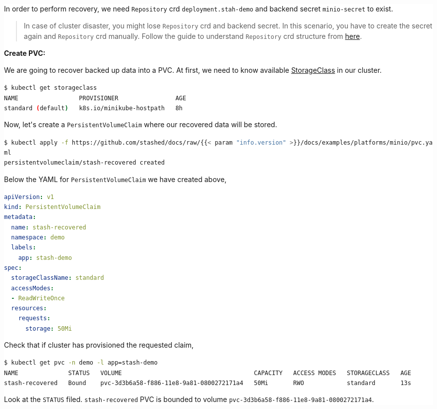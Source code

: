 In order to perform recovery, we need `Repository` crd `deployment.stah-demo` and backend secret `minio-secret` to exist.

>In case of cluster disaster, you might lose `Repository` crd and backend secret. In this scenario, you have to create the secret again and `Repository` crd manually. Follow the guide to understand `Repository` crd structure from [here](/docs/v2020.09.29/concepts/crds/repository).

**Create PVC:**

We are going to recover backed up data into a PVC. At first, we need to know available [StorageClass](https://kubernetes.io/docs/concepts/storage/storage-classes/) in our cluster.

```bash
$ kubectl get storageclass
NAME                 PROVISIONER                AGE
standard (default)   k8s.io/minikube-hostpath   8h
```

Now, let's create a `PersistentVolumeClaim` where our recovered data will be stored.

```bash
$ kubectl apply -f https://github.com/stashed/docs/raw/{{< param "info.version" >}}/docs/examples/platforms/minio/pvc.yaml
persistentvolumeclaim/stash-recovered created
```

Below the YAML for `PersistentVolumeClaim` we have created above,

```yaml
apiVersion: v1
kind: PersistentVolumeClaim
metadata:
  name: stash-recovered
  namespace: demo
  labels:
    app: stash-demo
spec:
  storageClassName: standard
  accessModes:
  - ReadWriteOnce
  resources:
    requests:
      storage: 50Mi
```

Check that if cluster has provisioned the requested claim,

```bash
$ kubectl get pvc -n demo -l app=stash-demo
NAME              STATUS   VOLUME                                     CAPACITY   ACCESS MODES   STORAGECLASS   AGE
stash-recovered   Bound    pvc-3d3b6a58-f886-11e8-9a81-0800272171a4   50Mi       RWO            standard       13s
```

Look at the `STATUS` filed. `stash-recovered` PVC is bounded to volume `pvc-3d3b6a58-f886-11e8-9a81-0800272171a4`.
